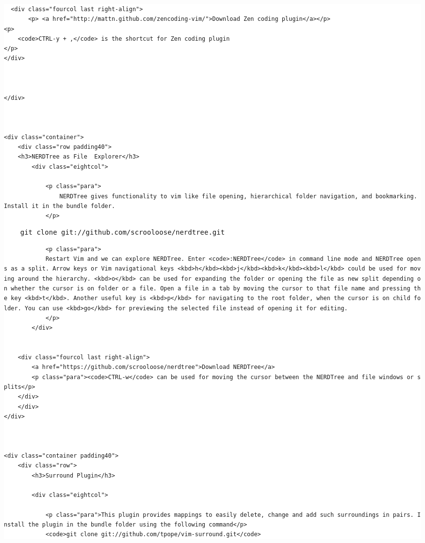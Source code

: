 
      <div class="fourcol last right-align">
           <p> <a href="http://mattn.github.com/zencoding-vim/">Download Zen coding plugin</a></p>
    <p>
    	<code>CTRL-y + ,</code> is the shortcut for Zen coding plugin
    </p>
    </div>



    </div>



    <div class="container">
    	<div class="row padding40">
    	<h3>NERDTree as File  Explorer</h3>
    		<div class="eightcol">
    		
                <p class="para">
                    NERDTree gives functionality to vim like file opening, hierarchical folder navigation, and bookmarking. Install it in the bundle folder.
                </p>

<pre>
    git clone git://github.com/scrooloose/nerdtree.git
</pre>

                <p class="para">
                Restart Vim and we can explore NERDTree. Enter <code>:NERDTree</code> in command line mode and NERDTree opens as a split. Arrow keys or Vim navigational keys <kbd>h</kbd><kbd>j</kbd><kbd>k</kbd><kbd>l</kbd> could be used for moving around the hierarchy. <kbd>o</kbd> can be used for expanding the folder or opening the file as new split depending on whether the cursor is on folder or a file. Open a file in a tab by moving the cursor to that file name and pressing the key <kbd>t</kbd>. Another useful key is <kbd>p</kbd> for navigating to the root folder, when the cursor is on child folder. You can use <kbd>go</kbd> for previewing the selected file instead of opening it for editing.
                </p>
    		</div>
        

        <div class="fourcol last right-align">
            <a href="https://github.com/scrooloose/nerdtree">Download NERDTree</a>
            <p class="para"><code>CTRL-w</code> can be used for moving the cursor between the NERDTree and file windows or splits</p>
        </div>
    	</div>
    </div>



    <div class="container padding40">
    	<div class="row">
    		<h3>Surround Plugin</h3>

            <div class="eightcol">
            
                <p class="para">This plugin provides mappings to easily delete, change and add such surroundings in pairs. Install the plugin in the bundle folder using the following command</p>
                <code>git clone git://github.com/tpope/vim-surround.git</code>

